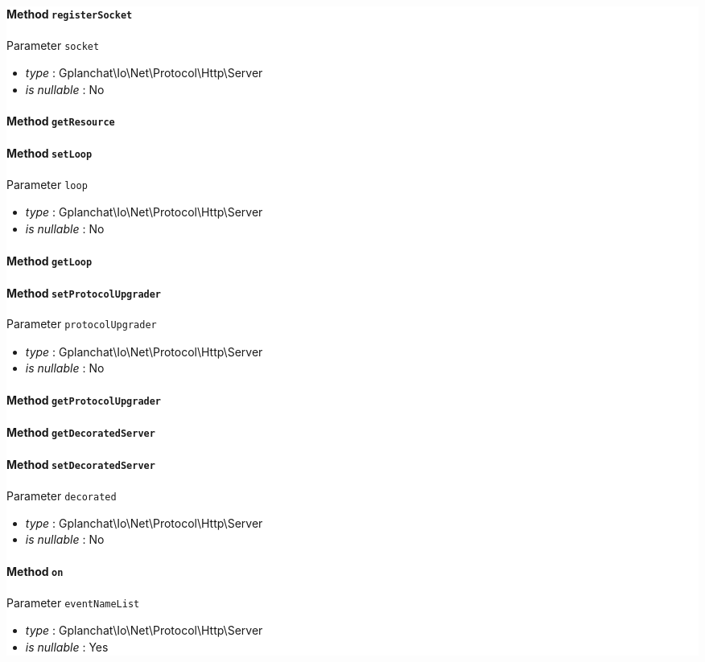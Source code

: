 


#### Method `registerSocket`

Parameter `socket`



* *type* : Gplanchat\Io\Net\Protocol\Http\Server
* *is nullable* : No




#### Method `getResource`

#### Method `setLoop`

Parameter `loop`



* *type* : Gplanchat\Io\Net\Protocol\Http\Server
* *is nullable* : No




#### Method `getLoop`

#### Method `setProtocolUpgrader`

Parameter `protocolUpgrader`



* *type* : Gplanchat\Io\Net\Protocol\Http\Server
* *is nullable* : No




#### Method `getProtocolUpgrader`

#### Method `getDecoratedServer`

#### Method `setDecoratedServer`

Parameter `decorated`



* *type* : Gplanchat\Io\Net\Protocol\Http\Server
* *is nullable* : No




#### Method `on`

Parameter `eventNameList`



* *type* : Gplanchat\Io\Net\Protocol\Http\Server
* *is nullable* : Yes
